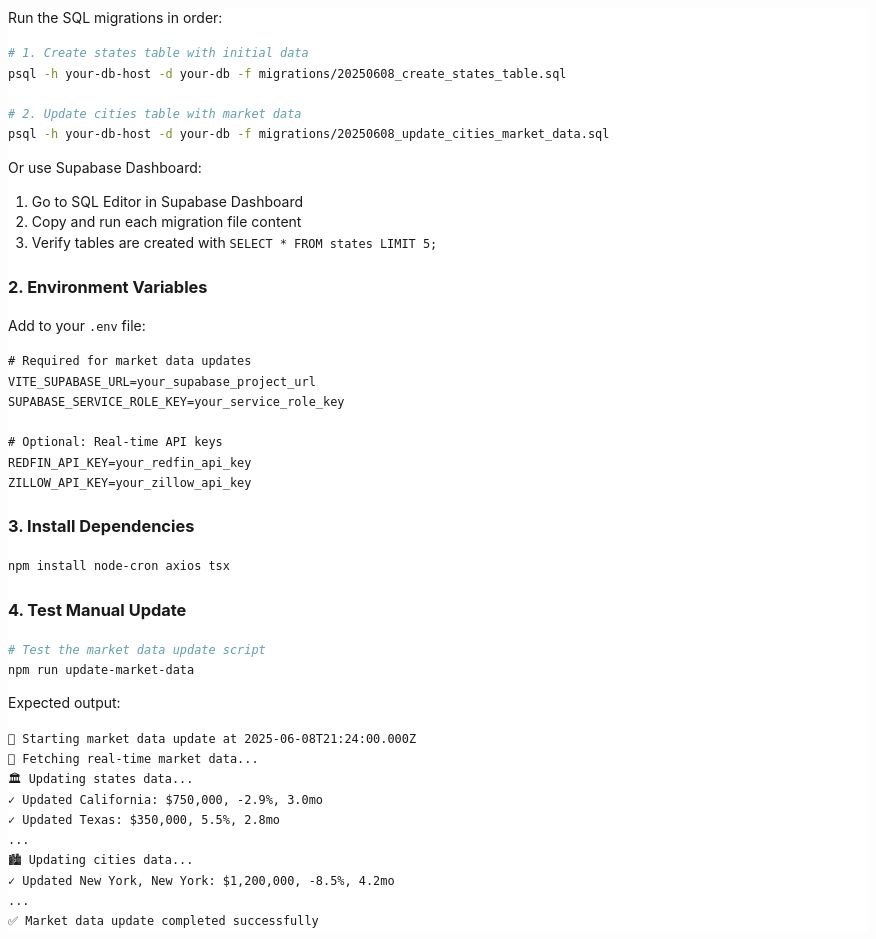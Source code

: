 Run the SQL migrations in order:

```bash
# 1. Create states table with initial data
psql -h your-db-host -d your-db -f migrations/20250608_create_states_table.sql

# 2. Update cities table with market data
psql -h your-db-host -d your-db -f migrations/20250608_update_cities_market_data.sql
```

Or use Supabase Dashboard:
1. Go to SQL Editor in Supabase Dashboard
2. Copy and run each migration file content
3. Verify tables are created with `SELECT * FROM states LIMIT 5;`

### 2. Environment Variables

Add to your `.env` file:

```env
# Required for market data updates
VITE_SUPABASE_URL=your_supabase_project_url
SUPABASE_SERVICE_ROLE_KEY=your_service_role_key

# Optional: Real-time API keys
REDFIN_API_KEY=your_redfin_api_key
ZILLOW_API_KEY=your_zillow_api_key
```

### 3. Install Dependencies

```bash
npm install node-cron axios tsx
```

### 4. Test Manual Update

```bash
# Test the market data update script
npm run update-market-data
```

Expected output:
```
🚀 Starting market data update at 2025-06-08T21:24:00.000Z
📡 Fetching real-time market data...
🏛️ Updating states data...
✓ Updated California: $750,000, -2.9%, 3.0mo
✓ Updated Texas: $350,000, 5.5%, 2.8mo
...
🏙️ Updating cities data...
✓ Updated New York, New York: $1,200,000, -8.5%, 4.2mo
...
✅ Market data update completed successfully
```
